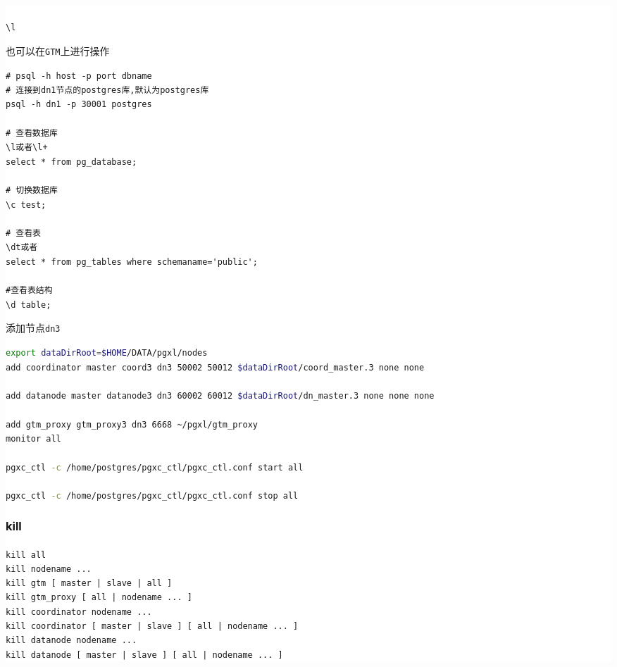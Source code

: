 ```shell

\l
```



也可以在`GTM`上进行操作

```shell
# psql -h host -p port dbname
# 连接到dn1节点的postgres库,默认为postgres库
psql -h dn1 -p 30001 postgres

# 查看数据库
\l或者\l+
select * from pg_database;

# 切换数据库
\c test;

# 查看表
\dt或者
select * from pg_tables where schemaname='public';

#查看表结构
\d table;
```

添加节点`dn3`

```bash
export dataDirRoot=$HOME/DATA/pgxl/nodes
add coordinator master coord3 dn3 50002 50012 $dataDirRoot/coord_master.3 none none

add datanode master datanode3 dn3 60002 60012 $dataDirRoot/dn_master.3 none none none

add gtm_proxy gtm_proxy3 dn3 6668 ~/pgxl/gtm_proxy
monitor all

pgxc_ctl -c /home/postgres/pgxc_ctl/pgxc_ctl.conf start all

pgxc_ctl -c /home/postgres/pgxc_ctl/pgxc_ctl.conf stop all
```



### kill

```shell
kill all
kill nodename ...
kill gtm [ master | slave | all ]
kill gtm_proxy [ all | nodename ... ]
kill coordinator nodename ...
kill coordinator [ master | slave ] [ all | nodename ... ]
kill datanode nodename ...
kill datanode [ master | slave ] [ all | nodename ... ]
```
